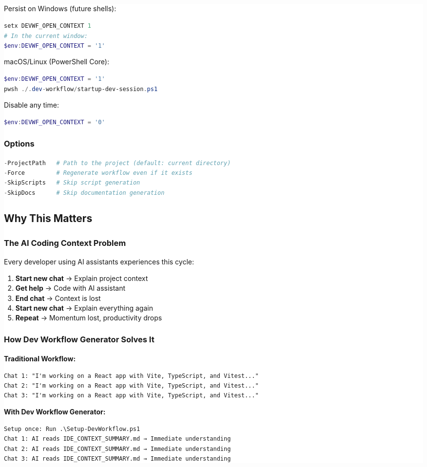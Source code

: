 Persist on Windows (future shells):
```powershell
setx DEVWF_OPEN_CONTEXT 1
# In the current window:
$env:DEVWF_OPEN_CONTEXT = '1'
```

macOS/Linux (PowerShell Core):
```powershell
$env:DEVWF_OPEN_CONTEXT = '1'
pwsh ./.dev-workflow/startup-dev-session.ps1
```

Disable any time:
```powershell
$env:DEVWF_OPEN_CONTEXT = '0'
```

### Options

```powershell
-ProjectPath   # Path to the project (default: current directory)
-Force         # Regenerate workflow even if it exists
-SkipScripts   # Skip script generation
-SkipDocs      # Skip documentation generation
```

## Why This Matters

### The AI Coding Context Problem

Every developer using AI assistants experiences this cycle:

1. **Start new chat** → Explain project context
2. **Get help** → Code with AI assistant
3. **End chat** → Context is lost
4. **Start new chat** → Explain everything again
5. **Repeat** → Momentum lost, productivity drops

### How Dev Workflow Generator Solves It

**Traditional Workflow:**
```
Chat 1: "I'm working on a React app with Vite, TypeScript, and Vitest..."
Chat 2: "I'm working on a React app with Vite, TypeScript, and Vitest..."
Chat 3: "I'm working on a React app with Vite, TypeScript, and Vitest..."
```

**With Dev Workflow Generator:**
```
Setup once: Run .\Setup-DevWorkflow.ps1
Chat 1: AI reads IDE_CONTEXT_SUMMARY.md → Immediate understanding
Chat 2: AI reads IDE_CONTEXT_SUMMARY.md → Immediate understanding  
Chat 3: AI reads IDE_CONTEXT_SUMMARY.md → Immediate understanding
```
